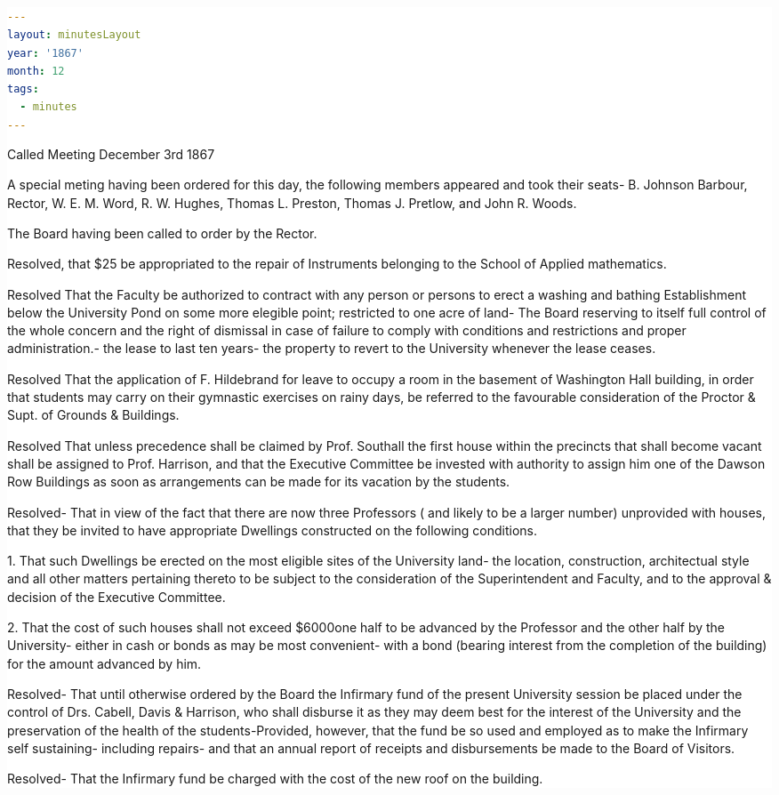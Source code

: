 ```yaml
---
layout: minutesLayout
year: '1867'
month: 12
tags:
  - minutes
---
```

Called Meeting December 3rd 1867

A special meting having been ordered for this day, the following members appeared and took their seats- B. Johnson Barbour, Rector, W. E. M. Word, R. W. Hughes, Thomas L. Preston, Thomas J. Pretlow, and John R. Woods.

The Board having been called to order by the Rector.

Resolved, that $25 be appropriated to the repair of Instruments belonging to the School of Applied mathematics.

Resolved That the Faculty be authorized to contract with any person or persons to erect a washing and bathing Establishment below the University Pond on some more elegible point; restricted to one acre of land- The Board reserving to itself full control of the whole concern and the right of dismissal in case of failure to comply with conditions and restrictions and proper administration.- the lease to last ten years- the property to revert to the University whenever the lease ceases.

Resolved That the application of F. Hildebrand for leave to occupy a room in the basement of Washington Hall building, in order that students may carry on their gymnastic exercises on rainy days, be referred to the favourable consideration of the Proctor & Supt. of Grounds & Buildings.

Resolved That unless precedence shall be claimed by Prof. Southall the first house within the precincts that shall become vacant shall be assigned to Prof. Harrison, and that the Executive Committee be invested with authority to assign him one of the Dawson Row Buildings as soon as arrangements can be made for its vacation by the students.

Resolved- That in view of the fact that there are now three Professors ( and likely to be a larger number) unprovided with houses, that they be invited to have appropriate Dwellings constructed on the following conditions.

1\. That such Dwellings be erected on the most eligible sites of the University land- the location, construction, architectual style and all other matters pertaining thereto to be subject to the consideration of the Superintendent and Faculty, and to the approval & decision of the Executive Committee.

2\. That the cost of such houses shall not exceed $6000one half to be advanced by the Professor and the other half by the University- either in cash or bonds as may be most convenient- with a bond (bearing interest from the completion of the building) for the amount advanced by him.

Resolved- That until otherwise ordered by the Board the Infirmary fund of the present University session be placed under the control of Drs. Cabell, Davis & Harrison, who shall disburse it as they may deem best for the interest of the University and the preservation of the health of the students-Provided, however, that the fund be so used and employed as to make the Infirmary self sustaining- including repairs- and that an annual report of receipts and disbursements be made to the Board of Visitors.

Resolved- That the Infirmary fund be charged with the cost of the new roof on the building.

